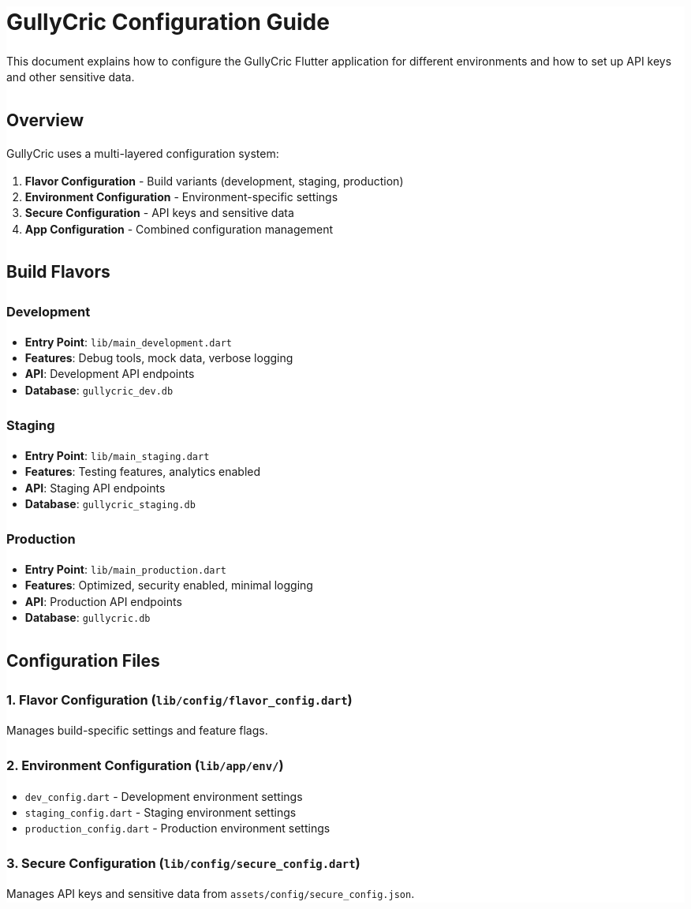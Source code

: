 # GullyCric Configuration Guide

This document explains how to configure the GullyCric Flutter application for different environments and how to set up API keys and other sensitive data.

## Overview

GullyCric uses a multi-layered configuration system:

1. **Flavor Configuration** - Build variants (development, staging, production)
2. **Environment Configuration** - Environment-specific settings
3. **Secure Configuration** - API keys and sensitive data
4. **App Configuration** - Combined configuration management

## Build Flavors

### Development
- **Entry Point**: `lib/main_development.dart`
- **Features**: Debug tools, mock data, verbose logging
- **API**: Development API endpoints
- **Database**: `gullycric_dev.db`

### Staging
- **Entry Point**: `lib/main_staging.dart`
- **Features**: Testing features, analytics enabled
- **API**: Staging API endpoints
- **Database**: `gullycric_staging.db`

### Production
- **Entry Point**: `lib/main_production.dart`
- **Features**: Optimized, security enabled, minimal logging
- **API**: Production API endpoints
- **Database**: `gullycric.db`

## Configuration Files

### 1. Flavor Configuration (`lib/config/flavor_config.dart`)
Manages build-specific settings and feature flags.

### 2. Environment Configuration (`lib/app/env/`)
- `dev_config.dart` - Development environment settings
- `staging_config.dart` - Staging environment settings
- `production_config.dart` - Production environment settings

### 3. Secure Configuration (`lib/config/secure_config.dart`)
Manages API keys and sensitive data from `assets/config/secure_config.json`.
